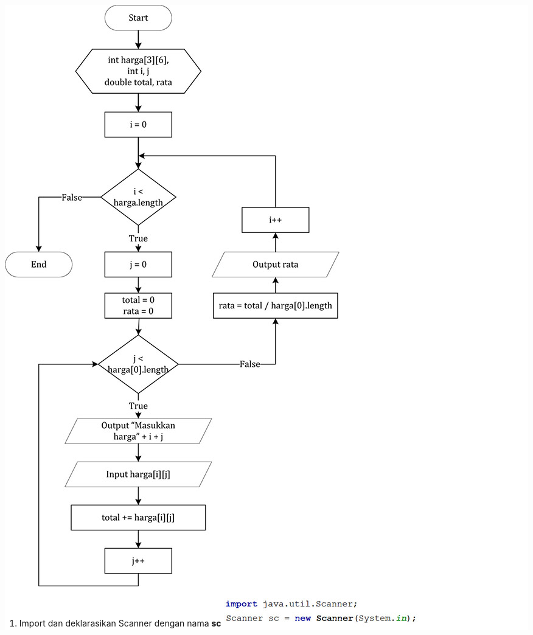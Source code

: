 ![Gambar 8](images/percobaan3.jpg)
1. Import dan deklarasikan Scanner dengan nama **sc**
![Gambar 9](images/percobaan3-1.jpg)
